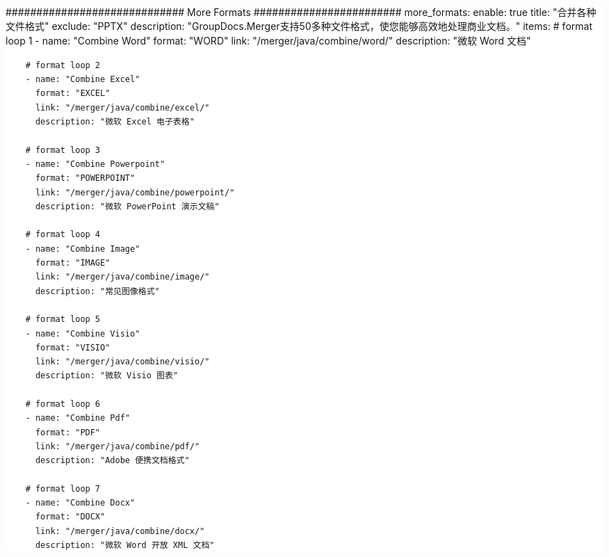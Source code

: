           
############################# More Formats ########################
more_formats:
    enable: true
    title: "合并各种文件格式"
    exclude: "PPTX"
    description: "GroupDocs.Merger支持50多种文件格式，使您能够高效地处理商业文档。"
    items: 
        # format loop 1
        - name: "Combine Word"
          format: "WORD"
          link: "/merger/java/combine/word/"
          description: "微软 Word 文档"

        # format loop 2
        - name: "Combine Excel"
          format: "EXCEL"
          link: "/merger/java/combine/excel/"
          description: "微软 Excel 电子表格"

        # format loop 3
        - name: "Combine Powerpoint"
          format: "POWERPOINT"
          link: "/merger/java/combine/powerpoint/"
          description: "微软 PowerPoint 演示文稿"

        # format loop 4
        - name: "Combine Image"
          format: "IMAGE"
          link: "/merger/java/combine/image/"
          description: "常见图像格式"

        # format loop 5
        - name: "Combine Visio"
          format: "VISIO"
          link: "/merger/java/combine/visio/"
          description: "微软 Visio 图表"
          
        # format loop 6
        - name: "Combine Pdf"
          format: "PDF"
          link: "/merger/java/combine/pdf/"
          description: "Adobe 便携文档格式"

        # format loop 7
        - name: "Combine Docx"
          format: "DOCX"
          link: "/merger/java/combine/docx/"
          description: "微软 Word 开放 XML 文档"
